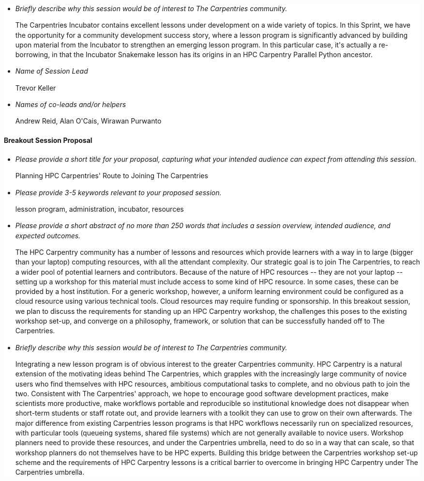 - _Briefly describe why this session would be of interest to The Carpentries
  community._

  The Carpentries Incubator contains excellent lessons under development on a
  wide variety of topics. In this Sprint, we have the opportunity for a
  community development success story, where a lesson program is significantly
  advanced by building upon material from the Incubator to strengthen an
  emerging lesson program. In this particular case, it's actually a
  re-borrowing, in that the Incubator Snakemake lesson has its origins in an
  HPC Carpentry Parallel Python ancestor.

- _Name of Session Lead_

  Trevor Keller

- _Names of co-leads and/or helpers_

  Andrew Reid, Alan O'Cais, Wirawan Purwanto

#### Breakout Session Proposal

- _Please provide a short title for your proposal, capturing what your intended
  audience can expect from attending this session._

  Planning HPC Carpentries' Route to Joining The Carpentries

- _Please provide 3-5 keywords relevant to your proposed session._

  lesson program, administration, incubator, resources

- _Please provide a short abstract of no more than 250 words that includes a
  session overview, intended audience, and expected outcomes._

  The HPC Carpentry community has a number of lessons and resources which
  provide learners with a way in to large (bigger than your laptop) computing
  resources, with all the attendant complexity. Our strategic goal is to join
  The Carpentries, to reach a wider pool of potential learners and
  contributors. Because of the nature of HPC resources -- they are not your
  laptop -- setting up a workshop for this material must include access to some
  kind of HPC resource. In some cases, these can be provided by a host
  institution. For a generic workshop, however, a uniform learning environment
  could be configured as a cloud resource using various technical tools. Cloud
  resources may require funding or sponsorship. In this breakout session, we
  plan to discuss the requirements for standing up an HPC Carpentry workshop,
  the challenges this poses to the existing workshop set-up, and converge on a
  philosophy, framework, or solution that can be successfully handed off to The
  Carpentries.

- _Briefly describe why this session would be of interest to The Carpentries
  community._

  Integrating a new lesson program is of obvious interest to the greater
  Carpentries community. HPC Carpentry is a natural extension of the motivating
  ideas behind The Carpentries, which grapples with the increasingly large
  community of novice users who find themselves with HPC resources, ambitious
  computational tasks to complete, and no obvious path to join the two.
  Consistent with The Carpentries' approach, we hope to encourage good software
  development practices, make scientists more productive, make workflows
  portable and reproducible so institutional knowledge does not disappear when
  short-term students or staff rotate out, and provide learners with a toolkit
  they can use to grow on their own afterwards. The major difference from
  existing Carpentries lesson programs is that HPC workflows necessarily run on
  specialized resources, with particular tools (queueing systems, shared file
  systems) which are not generally available to novice users. Workshop planners
  need to provide these resources, and under the Carpentries umbrella, need to
  do so in a way that can scale, so that workshop planners do not themselves
  have to be HPC experts. Building this bridge between the Carpentries workshop
  set-up scheme and the requirements of HPC Carpentry lessons is a critical
  barrier to overcome in bringing HPC Carpentry under The Carpentries umbrella.
